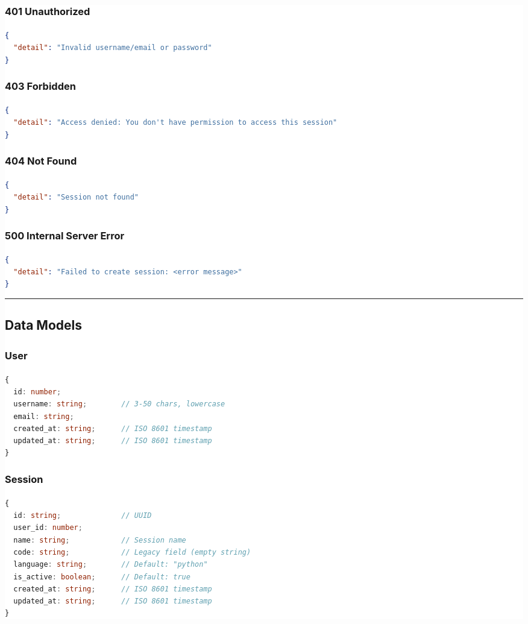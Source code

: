 ### 401 Unauthorized
```json
{
  "detail": "Invalid username/email or password"
}
```

### 403 Forbidden
```json
{
  "detail": "Access denied: You don't have permission to access this session"
}
```

### 404 Not Found
```json
{
  "detail": "Session not found"
}
```

### 500 Internal Server Error
```json
{
  "detail": "Failed to create session: <error message>"
}
```

---

## Data Models

### User
```typescript
{
  id: number;
  username: string;        // 3-50 chars, lowercase
  email: string;
  created_at: string;      // ISO 8601 timestamp
  updated_at: string;      // ISO 8601 timestamp
}
```

### Session
```typescript
{
  id: string;              // UUID
  user_id: number;
  name: string;            // Session name
  code: string;            // Legacy field (empty string)
  language: string;        // Default: "python"
  is_active: boolean;      // Default: true
  created_at: string;      // ISO 8601 timestamp
  updated_at: string;      // ISO 8601 timestamp
}
```
